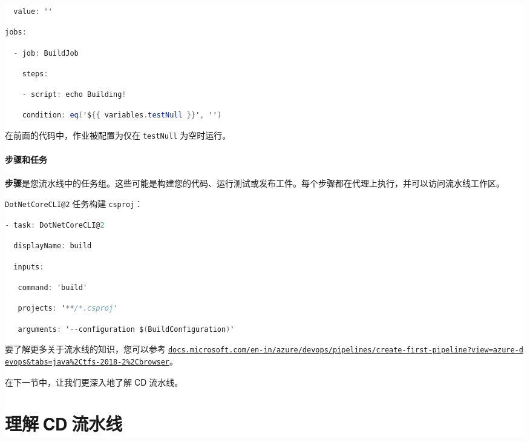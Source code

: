 ```cs
  value: ''
```

```cs
jobs:
```

```cs
  - job: BuildJob
```

```cs
    steps:
```

```cs
    - script: echo Building!
```

```cs
    condition: eq('${{ variables.testNull }}', '')
```

在前面的代码中，作业被配置为仅在 `testNull` 为空时运行。

#### 步骤和任务

**步骤**是您流水线中的任务组。这些可能是构建您的代码、运行测试或发布工件。每个步骤都在代理上执行，并可以访问流水线工作区。

`DotNetCoreCLI@2` 任务构建 `csproj`：

```cs
- task: DotNetCoreCLI@2
```

```cs
  displayName: build
```

```cs
  inputs:
```

```cs
   command: 'build'
```

```cs
   projects: '**/*.csproj'
```

```cs
   arguments: '--configuration $(BuildConfiguration)'
```

要了解更多关于流水线的知识，您可以参考 [`docs.microsoft.com/en-in/azure/devops/pipelines/create-first-pipeline?view=azure-devops&tabs=java%2Ctfs-2018-2%2Cbrowser`](https://docs.microsoft.com/en-in/azure/devops/pipelines/create-first-pipeline?view=azure-devops&tabs=java%2Ctfs-2018-2%2Cbrowser)。

在下一节中，让我们更深入地了解 CD 流水线。

# 理解 CD 流水线
